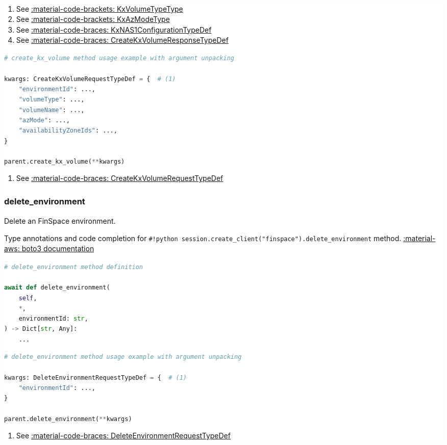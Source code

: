 1. See [:material-code-brackets: KxVolumeTypeType](./literals.md#kxvolumetypetype)
2. See [:material-code-brackets: KxAzModeType](./literals.md#kxazmodetype)
3. See [:material-code-braces: KxNAS1ConfigurationTypeDef](./type_defs.md#kxnas1configurationtypedef)
4. See [:material-code-braces: CreateKxVolumeResponseTypeDef](./type_defs.md#createkxvolumeresponsetypedef)


```python
# create_kx_volume method usage example with argument unpacking

kwargs: CreateKxVolumeRequestTypeDef = {  # (1)
    "environmentId": ...,
    "volumeType": ...,
    "volumeName": ...,
    "azMode": ...,
    "availabilityZoneIds": ...,
}

parent.create_kx_volume(**kwargs)
```

1. See [:material-code-braces: CreateKxVolumeRequestTypeDef](./type_defs.md#createkxvolumerequesttypedef)

### delete\_environment

Delete an FinSpace environment.

Type annotations and code completion for `#!python session.create_client("finspace").delete_environment` method.
[:material-aws: boto3 documentation](https://boto3.amazonaws.com/v1/documentation/api/latest/reference/services/finspace/client/delete_environment.html)

```python
# delete_environment method definition

await def delete_environment(
    self,
    *,
    environmentId: str,
) -> Dict[str, Any]:
    ...
```

```python
# delete_environment method usage example with argument unpacking

kwargs: DeleteEnvironmentRequestTypeDef = {  # (1)
    "environmentId": ...,
}

parent.delete_environment(**kwargs)
```

1. See [:material-code-braces: DeleteEnvironmentRequestTypeDef](./type_defs.md#deleteenvironmentrequesttypedef)

